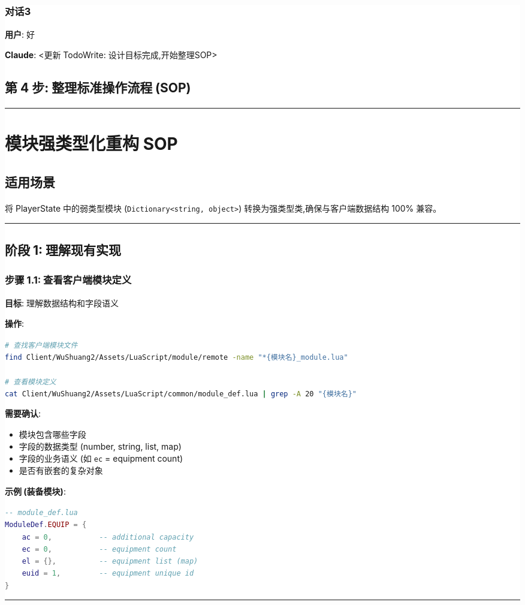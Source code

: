 
### 对话3
**用户**: 好

**Claude**: <更新 TodoWrite: 设计目标完成,开始整理SOP>

## 第 4 步: 整理标准操作流程 (SOP)

---

# 模块强类型化重构 SOP

## 适用场景

将 PlayerState 中的弱类型模块 (`Dictionary<string, object>`) 转换为强类型类,确保与客户端数据结构 100% 兼容。

---

## 阶段 1: 理解现有实现

### 步骤 1.1: 查看客户端模块定义

**目标**: 理解数据结构和字段语义

**操作**:
```bash
# 查找客户端模块文件
find Client/WuShuang2/Assets/LuaScript/module/remote -name "*{模块名}_module.lua"

# 查看模块定义
cat Client/WuShuang2/Assets/LuaScript/common/module_def.lua | grep -A 20 "{模块名}"
```

**需要确认**:
- 模块包含哪些字段
- 字段的数据类型 (number, string, list, map)
- 字段的业务语义 (如 `ec` = equipment count)
- 是否有嵌套的复杂对象

**示例 (装备模块)**:
```lua
-- module_def.lua
ModuleDef.EQUIP = {
    ac = 0,           -- additional capacity
    ec = 0,           -- equipment count
    el = {},          -- equipment list (map)
    euid = 1,         -- equipment unique id
}
```

---
